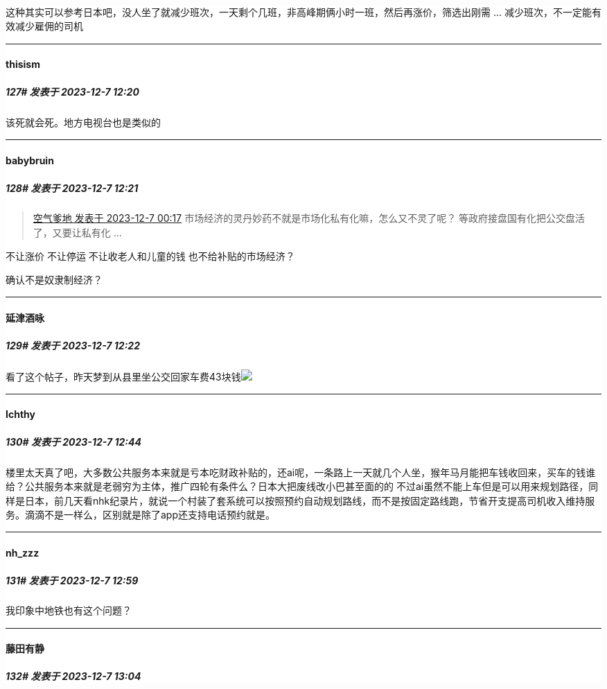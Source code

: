 这种其实可以参考日本吧，没人坐了就减少班次，一天剩个几班，非高峰期俩小时一班，然后再涨价，筛选出刚需 ...</blockquote>
减少班次，不一定能有效减少雇佣的司机

*****

####  thisism  
##### 127#       发表于 2023-12-7 12:20

该死就会死。地方电视台也是类似的

*****

####  babybruin  
##### 128#       发表于 2023-12-7 12:21

<blockquote><a href="httphttps://bbs.saraba1st.com/2b/forum.php?mod=redirect&amp;goto=findpost&amp;pid=63246831&amp;ptid=2163163" target="_blank">空气爹地 发表于 2023-12-7 00:17</a>
市场经济的灵丹妙药不就是市场化私有化嘛，怎么又不灵了呢？
等政府接盘国有化把公交盘活了，又要让私有化 ...</blockquote>
不让涨价 不让停运 不让收老人和儿童的钱 也不给补贴的市场经济？

确认不是奴隶制经济？

*****

####  延津酒咏  
##### 129#       发表于 2023-12-7 12:22

看了这个帖子，昨天梦到从县里坐公交回家车费43块钱<img src="https://static.saraba1st.com/image/smiley/face2017/105.png" referrerpolicy="no-referrer">


*****

####  Ichthy  
##### 130#       发表于 2023-12-7 12:44

楼里太天真了吧，大多数公共服务本来就是亏本吃财政补贴的，还ai呢，一条路上一天就几个人坐，猴年马月能把车钱收回来，买车的钱谁给？公共服务本来就是老弱穷为主体，推广四轮有条件么？日本大把废线改小巴甚至面的的
不过ai虽然不能上车但是可以用来规划路径，同样是日本，前几天看nhk纪录片，就说一个村装了套系统可以按照预约自动规划路线，而不是按固定路线跑，节省开支提高司机收入维持服务。滴滴不是一样么，区别就是除了app还支持电话预约就是。


*****

####  nh_zzz  
##### 131#       发表于 2023-12-7 12:59

我印象中地铁也有这个问题？


*****

####  藤田有静  
##### 132#       发表于 2023-12-7 13:04
